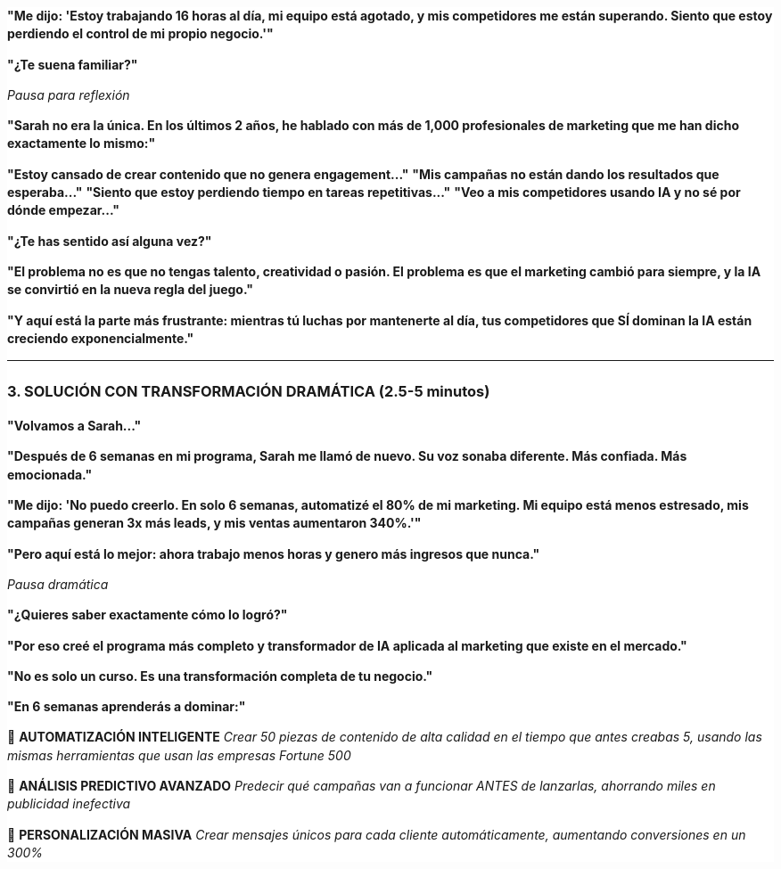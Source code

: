 **"Me dijo: 'Estoy trabajando 16 horas al día, mi equipo está agotado, y mis competidores me están superando. Siento que estoy perdiendo el control de mi propio negocio.'"**

**"¿Te suena familiar?"**

*Pausa para reflexión*

**"Sarah no era la única. En los últimos 2 años, he hablado con más de 1,000 profesionales de marketing que me han dicho exactamente lo mismo:"**

**"Estoy cansado de crear contenido que no genera engagement..."**
**"Mis campañas no están dando los resultados que esperaba..."**
**"Siento que estoy perdiendo tiempo en tareas repetitivas..."**
**"Veo a mis competidores usando IA y no sé por dónde empezar..."**

**"¿Te has sentido así alguna vez?"**

**"El problema no es que no tengas talento, creatividad o pasión. El problema es que el marketing cambió para siempre, y la IA se convirtió en la nueva regla del juego."**

**"Y aquí está la parte más frustrante: mientras tú luchas por mantenerte al día, tus competidores que SÍ dominan la IA están creciendo exponencialmente."**

---

### 3. SOLUCIÓN CON TRANSFORMACIÓN DRAMÁTICA (2.5-5 minutos)

**"Volvamos a Sarah..."**

**"Después de 6 semanas en mi programa, Sarah me llamó de nuevo. Su voz sonaba diferente. Más confiada. Más emocionada."**

**"Me dijo: 'No puedo creerlo. En solo 6 semanas, automatizé el 80% de mi marketing. Mi equipo está menos estresado, mis campañas generan 3x más leads, y mis ventas aumentaron 340%.'"**

**"Pero aquí está lo mejor: ahora trabajo menos horas y genero más ingresos que nunca."**

*Pausa dramática*

**"¿Quieres saber exactamente cómo lo logró?"**

**"Por eso creé el programa más completo y transformador de IA aplicada al marketing que existe en el mercado."**

**"No es solo un curso. Es una transformación completa de tu negocio."**

**"En 6 semanas aprenderás a dominar:"**

🎯 **AUTOMATIZACIÓN INTELIGENTE**
*Crear 50 piezas de contenido de alta calidad en el tiempo que antes creabas 5, usando las mismas herramientas que usan las empresas Fortune 500*

🎯 **ANÁLISIS PREDICTIVO AVANZADO**
*Predecir qué campañas van a funcionar ANTES de lanzarlas, ahorrando miles en publicidad inefectiva*

🎯 **PERSONALIZACIÓN MASIVA**
*Crear mensajes únicos para cada cliente automáticamente, aumentando conversiones en un 300%*
